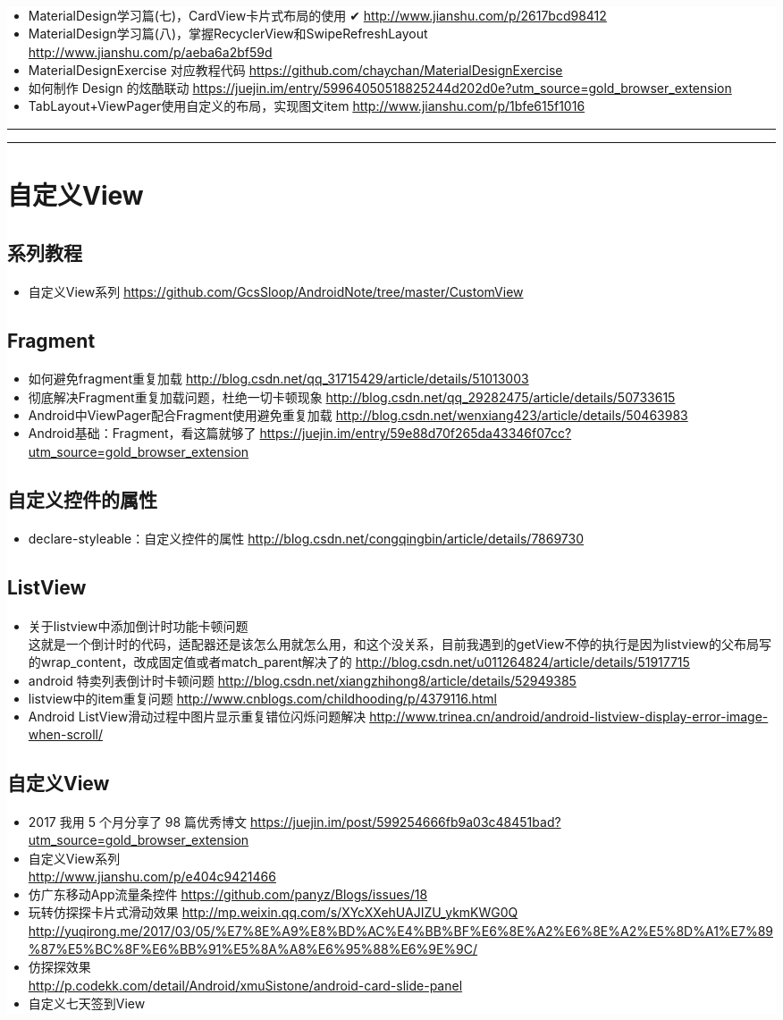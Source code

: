 * MaterialDesign学习篇(七)，CardView卡片式布局的使用 ✔
http://www.jianshu.com/p/2617bcd98412
* MaterialDesign学习篇(八)，掌握RecyclerView和SwipeRefreshLayout  
http://www.jianshu.com/p/aeba6a2bf59d
* MaterialDesignExercise 对应教程代码
https://github.com/chaychan/MaterialDesignExercise
* 如何制作 Design 的炫酷联动
https://juejin.im/entry/59964050518825244d202d0e?utm_source=gold_browser_extension
* TabLayout+ViewPager使用自定义的布局，实现图文item
http://www.jianshu.com/p/1bfe615f1016


****
****
# 自定义View
## 系列教程
* 自定义View系列
https://github.com/GcsSloop/AndroidNote/tree/master/CustomView

## Fragment
* 如何避免fragment重复加载
http://blog.csdn.net/qq_31715429/article/details/51013003
*  彻底解决Fragment重复加载问题，杜绝一切卡顿现象
http://blog.csdn.net/qq_29282475/article/details/50733615
* Android中ViewPager配合Fragment使用避免重复加载
http://blog.csdn.net/wenxiang423/article/details/50463983
* Android基础：Fragment，看这篇就够了
https://juejin.im/entry/59e88d70f265da43346f07cc?utm_source=gold_browser_extension

## 自定义控件的属性
* declare-styleable：自定义控件的属性
http://blog.csdn.net/congqingbin/article/details/7869730

## ListView 
* 关于listview中添加倒计时功能卡顿问题 <br>
这就是一个倒计时的代码，适配器还是该怎么用就怎么用，和这个没关系，目前我遇到的getView不停的执行是因为listview的父布局写的wrap_content，改成固定值或者match_parent解决了的
http://blog.csdn.net/u011264824/article/details/51917715
* android 特卖列表倒计时卡顿问题
http://blog.csdn.net/xiangzhihong8/article/details/52949385
* listview中的item重复问题
http://www.cnblogs.com/childhooding/p/4379116.html
* Android ListView滑动过程中图片显示重复错位闪烁问题解决
http://www.trinea.cn/android/android-listview-display-error-image-when-scroll/

## 自定义View 
* 2017 我用 5 个月分享了 98 篇优秀博文 
https://juejin.im/post/599254666fb9a03c48451bad?utm_source=gold_browser_extension
* 自定义View系列 <br>
http://www.jianshu.com/p/e404c9421466
* 仿广东移动App流量条控件
https://github.com/panyz/Blogs/issues/18
* 玩转仿探探卡片式滑动效果
http://mp.weixin.qq.com/s/XYcXXehUAJIZU_ykmKWG0Q <br>
http://yuqirong.me/2017/03/05/%E7%8E%A9%E8%BD%AC%E4%BB%BF%E6%8E%A2%E6%8E%A2%E5%8D%A1%E7%89%87%E5%BC%8F%E6%BB%91%E5%8A%A8%E6%95%88%E6%9E%9C/
* 仿探探效果<br>
http://p.codekk.com/detail/Android/xmuSistone/android-card-slide-panel
* 自定义七天签到View<br>